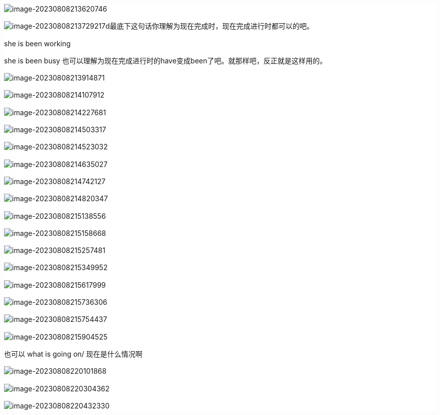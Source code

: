 ![image-20230808213620746](assets/image-20230808213620746.png)

![image-20230808213729217](assets/image-20230808213729217.png)d最底下这句话你理解为现在完成时，现在完成进行时都可以的吧。

she is been working

she is been busy         也可以理解为现在完成进行时的have变成been了吧。就那样吧，反正就是这样用的。

![image-20230808213914871](assets/image-20230808213914871.png)

![image-20230808214107912](assets/image-20230808214107912.png)

![image-20230808214227681](assets/image-20230808214227681.png)

![image-20230808214503317](assets/image-20230808214503317.png)

![image-20230808214523032](assets/image-20230808214523032.png)

![image-20230808214635027](assets/image-20230808214635027.png)

![image-20230808214742127](assets/image-20230808214742127.png)

![image-20230808214820347](assets/image-20230808214820347.png)

![image-20230808215138556](assets/image-20230808215138556.png)

![image-20230808215158668](assets/image-20230808215158668.png)

![image-20230808215257481](assets/image-20230808215257481.png)

![image-20230808215349952](assets/image-20230808215349952.png)

![image-20230808215617999](assets/image-20230808215617999.png)

![image-20230808215736306](assets/image-20230808215736306.png)

![image-20230808215754437](assets/image-20230808215754437.png)

![image-20230808215904525](assets/image-20230808215904525.png)

也可以 what is going on/  现在是什么情况啊

![image-20230808220101868](assets/image-20230808220101868.png)

![image-20230808220304362](assets/image-20230808220304362.png)

![image-20230808220432330](assets/image-20230808220432330.png)





